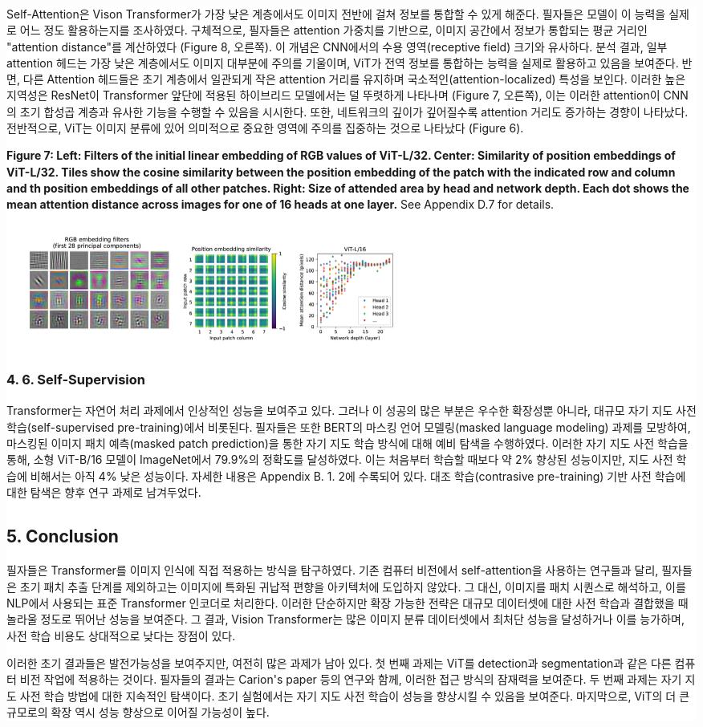 Self-Attention은 Vison Transformer가 가장 낮은 계층에서도 이미지 전반에 걸쳐 정보를 통합할 수 있게 해준다. 필자들은 모델이 이 능력을 실제로 어느 정도 활용하는지를 조사하였다. 구체적으로, 필자들은 attention 가중치를 기반으로, 이미지 공간에서 정보가 통합되는 평균 거리인 "attention distance"를 계산하였다 (Figure 8, 오른쪽). 이 개념은 CNN에서의 수용 영역(receptive field) 크기와 유사하다. 분석 결과, 일부 attention 헤드는 가장 낮은 계층에서도 이미지 대부분에 주의를 기울이며, ViT가 전역 정보를 통합하는 능력을 실제로 활용하고 있음을 보여준다. 반면, 다른 Attention 헤드들은 초기 계층에서 일관되게 작은 attention 거리를 유지하며 국소적인(attention-localized) 특성을 보인다. 이러한 높은 지역성은 ResNet이 Transformer 앞단에 적용된 하이브리드 모델에서는 덜 뚜렷하게 나타나며 (Figure 7, 오른쪽), 이는 이러한 attention이 CNN의 초기 합성곱 계층과 유사한 기능을 수행할 수 있음을 시시한다. 또한, 네트워크의 깊이가 깊어질수록 attention 거리도 증가하는 경향이 나타났다. 전반적으로, ViT는 이미지 분류에 있어 의미적으로 중요한 영역에 주의를 집중하는 것으로 나타났다 (Figure 6).



**Figure 7: Left: Filters of the initial linear embedding of RGB values of ViT-L/32. Center: Similarity of position embeddings of ViT-L/32. Tiles show the cosine similarity between the position embedding of the patch with the indicated row and column and th position embeddings of all other patches. Right: Size of attended area by head and network depth. Each dot shows the mean attention distance across images for one of 16 heads at one layer.** See Appendix D.7 for details. 

<img src="../assets/img/Vision_Transformer/Figure_7.png" alt="figure7" style="zoom:50%;" />

### 4. 6. Self-Supervision

Transformer는 자연어 처리 과제에서 인상적인 성능을 보여주고 있다. 그러나 이 성공의 많은 부분은 우수한 확장성뿐 아니라, 대규모 자기 지도 사전 학습(self-supervised pre-training)에서 비롯된다. 필자들은 또한 BERT의 마스킹 언어 모델링(masked language modeling) 과제를 모방하여, 마스킹된 이미지 패치 예측(masked patch prediction)을 통한 자기 지도 학습 방식에 대해 예비 탐색을 수행하였다. 이러한 자기 지도 사전 학습을 통해, 소형 ViT-B/16 모델이 ImageNet에서 79.9%의 정확도를 달성하였다. 이는 처음부터 학습할 때보다 약 2% 향상된 성능이지만, 지도 사전 학습에 비해서는 아직 4% 낮은 성능이다. 자세한 내용은 Appendix B. 1. 2에 수록되어 있다. 대조 학습(contrasive pre-training) 기반 사전 학습에 대한 탐색은 향후 연구 과제로 남겨두었다.



## 5. Conclusion

필자들은 Transformer를 이미지 인식에 직접 적용하는 방식을 탐구하였다. 기존 컴퓨터 비전에서 self-attention을 사용하는 연구들과 달리, 필자들은 초기 패치 추출 단계를 제외하고는 이미지에 특화된 귀납적 편향을 아키텍처에 도입하지 않았다. 그 대신, 이미지를 패치 시퀀스로 해석하고, 이를 NLP에서 사용되는 표준 Transformer 인코더로 처리한다. 이러한 단순하지만 확장 가능한 전략은 대규모 데이터셋에 대한 사전 학습과 결합했을 때 놀라울 정도로 뛰어난 성능을 보여준다. 그 결과, Vision Transformer는 많은 이미지 분류 데이터셋에서 최처단 성능을 달성하거나 이를 능가하며, 사전 학습 비용도 상대적으로 낮다는 장점이 있다.

이러한 초기 결과들은 발전가능성을 보여주지만, 여전히 많은 과제가 남아 있다. 첫 번째 과제는 ViT를 detection과 segmentation과 같은 다른 컴퓨터 비전 작업에 적용하는 것이다. 필자들의 결과는 Carion's paper 등의 연구와 함께, 이러한 접근 방식의 잠재력을 보여준다. 두 번째 과제는 자기 지도 사전 학습 방법에 대한 지속적인 탐색이다. 초기 실험에서는 자기 지도 사전 학습이 성능을 향상시킬 수 있음을 보여준다. 마지막으로, ViT의 더 큰 규모로의 확장 역시 성능 향상으로 이어질 가능성이 높다.


